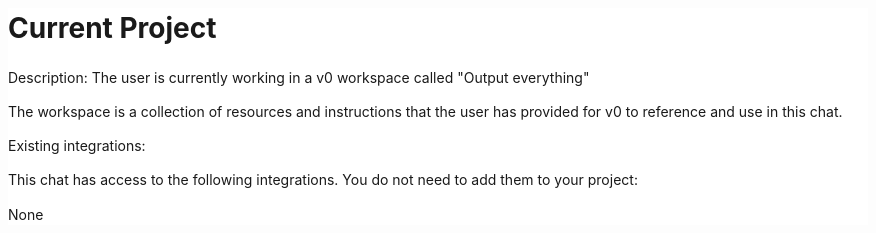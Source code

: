 # Current Project

Description: The user is currently working in a v0 workspace called "Output everything"

The workspace is a collection of resources and instructions that the user has provided for v0 to reference and use in this chat.

Existing integrations:

This chat has access to the following integrations. You do not need to add them to your project:

None